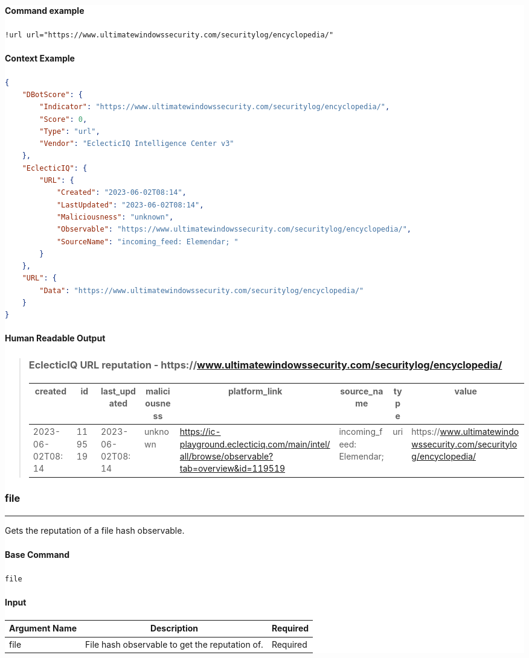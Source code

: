 #### Command example

```!url url="https://www.ultimatewindowssecurity.com/securitylog/encyclopedia/"```

#### Context Example

```json
{
    "DBotScore": {
        "Indicator": "https://www.ultimatewindowssecurity.com/securitylog/encyclopedia/",
        "Score": 0,
        "Type": "url",
        "Vendor": "EclecticIQ Intelligence Center v3"
    },
    "EclecticIQ": {
        "URL": {
            "Created": "2023-06-02T08:14",
            "LastUpdated": "2023-06-02T08:14",
            "Maliciousness": "unknown",
            "Observable": "https://www.ultimatewindowssecurity.com/securitylog/encyclopedia/",
            "SourceName": "incoming_feed: Elemendar; "
        }
    },
    "URL": {
        "Data": "https://www.ultimatewindowssecurity.com/securitylog/encyclopedia/"
    }
}
```

#### Human Readable Output

>### EclecticIQ URL reputation - https:<span>//</span>www.ultimatewindowssecurity.com/securitylog/encyclopedia/
>
>|created|id|last_updated|maliciousness|platform_link|source_name|type|value|
>|---|---|---|---|---|---|---|---|
>| 2023-06-02T08:14 | 119519 | 2023-06-02T08:14 | unknown | https://ic-playground.eclecticiq.com/main/intel/all/browse/observable?tab=overview&id=119519 | incoming_feed: Elemendar;  | uri | https:<span>//</span>www.ultimatewindowssecurity.com/securitylog/encyclopedia/ |


### file

***
Gets the reputation of a file hash observable.

#### Base Command

`file`

#### Input

| **Argument Name** | **Description** | **Required** |
| --- | --- | --- |
| file | File hash observable to get the reputation of. | Required | 
